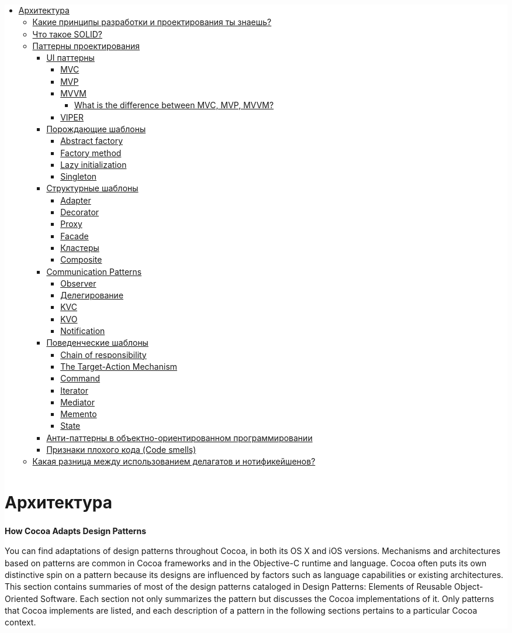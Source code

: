 - [Архитектура](#architecture)
	- [Какие принципы разработки и проектирования ты знаешь?](#принципы)
	- [Что такое SOLID?](#что-такое-solid)
	- [Паттерны проектирования](#паттерны-проектирования)
		- [UI паттерны](#ui-паттерны)
			- [MVC](#mvc)
			- [MVP](#mvp)
			- [MVVM](#mvvm)
				- [What is the difference between MVC, MVP, MVVM?](#difference)
			- [VIPER](#viper)
		- [Порождающие шаблоны](#порождающие-паттерны)
			- [Abstract factory](#abstract-factory)
			- [Factory method](#factory-method)
			- [Lazy initialization](#lazy-initialization)
			- [Singleton](#singleton)
		- [Структурные шаблоны](#структурные-паттерны)
			- [Adapter](#adapter)
			- [Decorator](#decorator)
			- [Proxy](#proxy)
			- [Facade](#facade)
			- [Кластеры](#кластеры)
			- [Composite](#composite)
		- [Communication Patterns](#communication-patterns)
			- [Observer](#observer)
			- [Делегирование](#делегирование)
			- [KVC](#kvc)
			- [KVO](#kvo)
			- [Notification](#notification)
		- [Поведенческие шаблоны](#поведенческие-шаблоны)
			- [Chain of responsibility](#chain-of-responsibility)			
			- [The Target-Action Mechanism](#the-target-action-mechanism)
			- [Command](#command)
			- [Iterator](#iterator)
			- [Mediator](#mediator)
			- [Memento](#memento)
			- [State](#state)
		- [Анти-паттерны в объектно-ориентированном программировании](#анти-паттерны-в-объектно-ориентированном-программировании)
		- [Признаки плохого кода (Code smells)](#code-smells)
	- [Какая разница между использованием делагатов и нотификейшенов?](#какая-разница-между-использованием-делагатов-и-нотификейшенов?)

<a name="architecture"></a>
# Архитектура

__How Cocoa Adapts Design Patterns__

You can find adaptations of design patterns throughout Cocoa, in both its OS X and iOS versions. Mechanisms and architectures based on patterns are common in Cocoa frameworks and in the Objective-C runtime and language. Cocoa often puts its own distinctive spin on a pattern because its designs are influenced by factors such as language capabilities or existing architectures.
This section contains summaries of most of the design patterns cataloged in Design Patterns: Elements of Reusable Object-Oriented Software. Each section not only summarizes the pattern but discusses the Cocoa implementations of it. Only patterns that Cocoa implements are listed, and each description of a pattern in the following sections pertains to a particular Cocoa context.